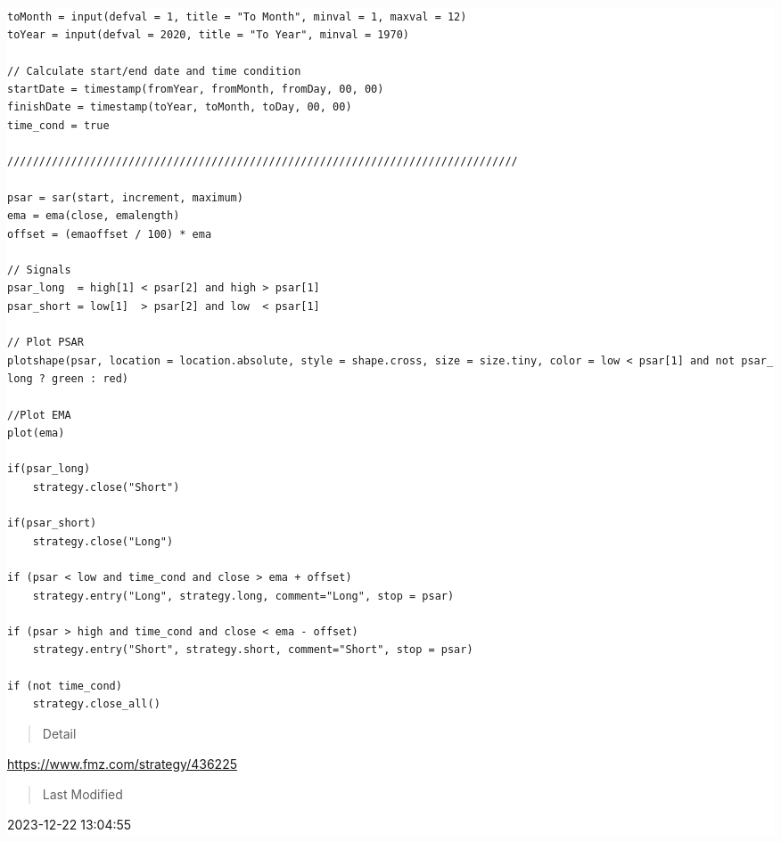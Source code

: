 ``` pinescript
toMonth = input(defval = 1, title = "To Month", minval = 1, maxval = 12)
toYear = input(defval = 2020, title = "To Year", minval = 1970)
 
// Calculate start/end date and time condition
startDate = timestamp(fromYear, fromMonth, fromDay, 00, 00)
finishDate = timestamp(toYear, toMonth, toDay, 00, 00)
time_cond = true
 
////////////////////////////////////////////////////////////////////////////////

psar = sar(start, increment, maximum)
ema = ema(close, emalength)
offset = (emaoffset / 100) * ema

// Signals
psar_long  = high[1] < psar[2] and high > psar[1] 
psar_short = low[1]  > psar[2] and low  < psar[1] 

// Plot PSAR
plotshape(psar, location = location.absolute, style = shape.cross, size = size.tiny, color = low < psar[1] and not psar_long ? green : red)

//Plot EMA
plot(ema)

if(psar_long)
    strategy.close("Short")
    
if(psar_short)
    strategy.close("Long")

if (psar < low and time_cond and close > ema + offset)
    strategy.entry("Long", strategy.long, comment="Long", stop = psar)
   
if (psar > high and time_cond and close < ema - offset)
    strategy.entry("Short", strategy.short, comment="Short", stop = psar)

if (not time_cond)
    strategy.close_all()

```

> Detail

https://www.fmz.com/strategy/436225

> Last Modified

2023-12-22 13:04:55
